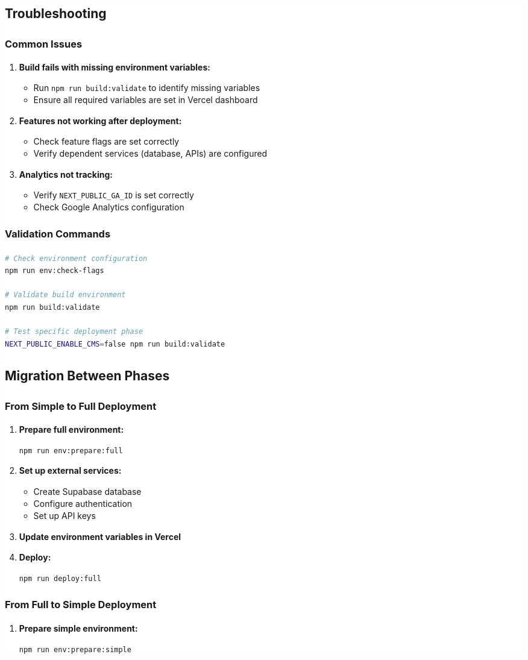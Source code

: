 ## Troubleshooting

### Common Issues

1. **Build fails with missing environment variables:**
   - Run `npm run build:validate` to identify missing variables
   - Ensure all required variables are set in Vercel dashboard

2. **Features not working after deployment:**
   - Check feature flags are set correctly
   - Verify dependent services (database, APIs) are configured

3. **Analytics not tracking:**
   - Verify `NEXT_PUBLIC_GA_ID` is set correctly
   - Check Google Analytics configuration

### Validation Commands

```bash
# Check environment configuration
npm run env:check-flags

# Validate build environment
npm run build:validate

# Test specific deployment phase
NEXT_PUBLIC_ENABLE_CMS=false npm run build:validate
```

## Migration Between Phases

### From Simple to Full Deployment

1. **Prepare full environment:**
   ```bash
   npm run env:prepare:full
   ```

2. **Set up external services:**
   - Create Supabase database
   - Configure authentication
   - Set up API keys

3. **Update environment variables in Vercel**

4. **Deploy:**
   ```bash
   npm run deploy:full
   ```

### From Full to Simple Deployment

1. **Prepare simple environment:**
   ```bash
   npm run env:prepare:simple
   ```
